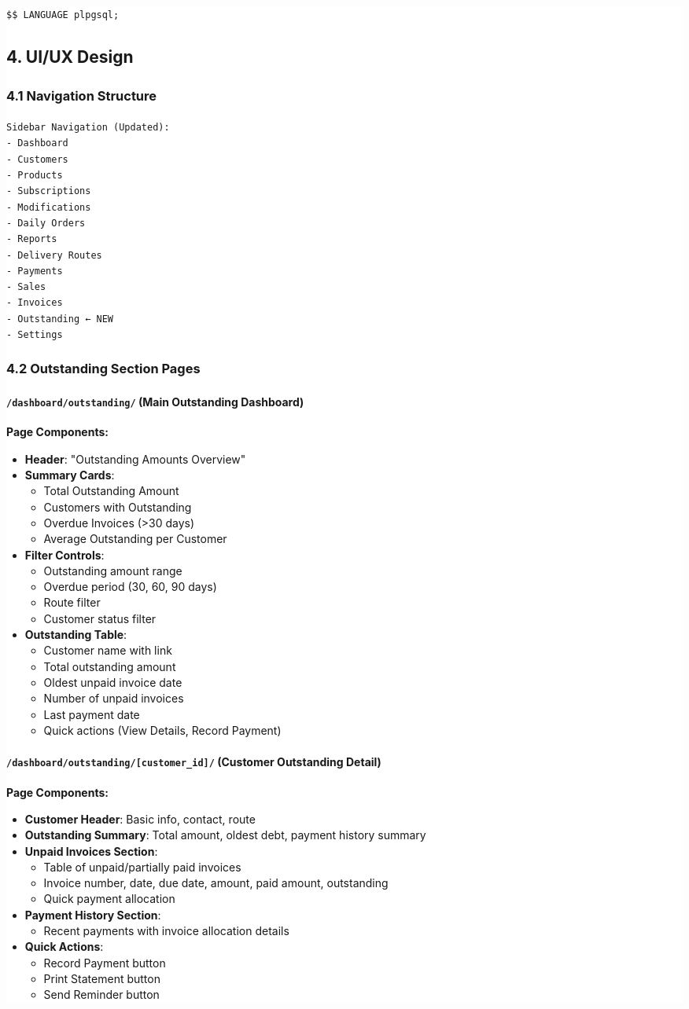```sql
$$ LANGUAGE plpgsql;
```

## 4. UI/UX Design

### 4.1 Navigation Structure
```
Sidebar Navigation (Updated):
- Dashboard
- Customers  
- Products
- Subscriptions
- Modifications
- Daily Orders
- Reports
- Delivery Routes
- Payments
- Sales
- Invoices
- Outstanding ← NEW
- Settings
```

### 4.2 Outstanding Section Pages

#### `/dashboard/outstanding/` (Main Outstanding Dashboard)
**Page Components:**
- **Header**: "Outstanding Amounts Overview"
- **Summary Cards**: 
  - Total Outstanding Amount
  - Customers with Outstanding
  - Overdue Invoices (>30 days)
  - Average Outstanding per Customer
- **Filter Controls**: 
  - Outstanding amount range
  - Overdue period (30, 60, 90 days)
  - Route filter
  - Customer status filter
- **Outstanding Table**:
  - Customer name with link
  - Total outstanding amount
  - Oldest unpaid invoice date
  - Number of unpaid invoices
  - Last payment date
  - Quick actions (View Details, Record Payment)

#### `/dashboard/outstanding/[customer_id]/` (Customer Outstanding Detail)
**Page Components:**
- **Customer Header**: Basic info, contact, route
- **Outstanding Summary**: Total amount, oldest debt, payment history summary
- **Unpaid Invoices Section**: 
  - Table of unpaid/partially paid invoices
  - Invoice number, date, due date, amount, paid amount, outstanding
  - Quick payment allocation
- **Payment History Section**:
  - Recent payments with invoice allocation details
- **Quick Actions**: 
  - Record Payment button
  - Print Statement button
  - Send Reminder button
